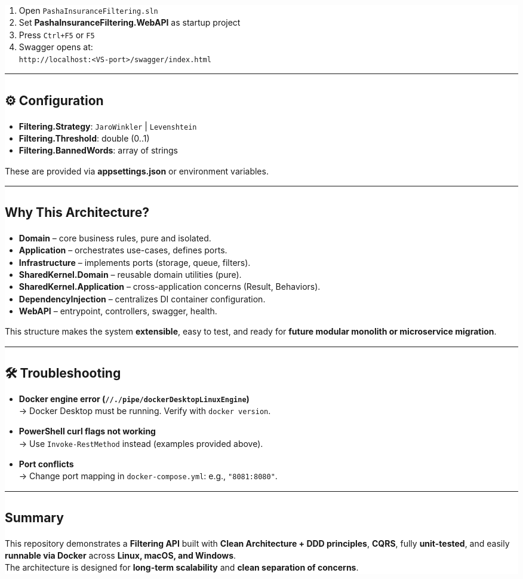 1. Open `PashaInsuranceFiltering.sln`  
2. Set **PashaInsuranceFiltering.WebAPI** as startup project  
3. Press `Ctrl+F5` or `F5`  
4. Swagger opens at:  
   `http://localhost:<VS-port>/swagger/index.html`

---

## ⚙️ Configuration

- **Filtering.Strategy**: `JaroWinkler` | `Levenshtein`
- **Filtering.Threshold**: double (0..1)
- **Filtering.BannedWords**: array of strings

These are provided via **appsettings.json** or environment variables.

---

## Why This Architecture?

- **Domain** – core business rules, pure and isolated.
- **Application** – orchestrates use-cases, defines ports.
- **Infrastructure** – implements ports (storage, queue, filters).
- **SharedKernel.Domain** – reusable domain utilities (pure).
- **SharedKernel.Application** – cross-application concerns (Result, Behaviors).
- **DependencyInjection** – centralizes DI container configuration.
- **WebAPI** – entrypoint, controllers, swagger, health.

This structure makes the system **extensible**, easy to test, and ready for **future modular monolith or microservice migration**.

---

## 🛠 Troubleshooting

- **Docker engine error (`//./pipe/dockerDesktopLinuxEngine`)**  
  → Docker Desktop must be running. Verify with `docker version`.

- **PowerShell curl flags not working**  
  → Use `Invoke-RestMethod` instead (examples provided above).

- **Port conflicts**  
  → Change port mapping in `docker-compose.yml`: e.g., `"8081:8080"`.

---

## Summary

This repository demonstrates a **Filtering API** built with **Clean Architecture + DDD principles**, **CQRS**, fully **unit-tested**, and easily **runnable via Docker** across **Linux, macOS, and Windows**.  
The architecture is designed for **long-term scalability** and **clean separation of concerns**.
